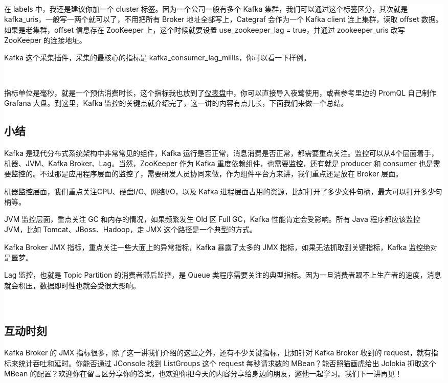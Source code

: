 </code></pre><p>在 labels 中，我还是建议你加一个 cluster 标签。因为一个公司一般有多个 Kafka 集群，我们可以通过这个标签区分，其次就是 kafka_uris，一般写一两个就可以了，不用把所有 Broker 地址全部写上，Categraf 会作为一个 Kafka client 连上集群，读取 offset 数据。如果是老集群，offset 信息存在 ZooKeeper 上，这个时候就要设置 use_zookeeper_lag = true，并通过 zookeeper_uris 改写 ZooKeeper 的连接地址。</p><p>Kafka 这个采集插件，采集的最核心的指标是 kafka_consumer_lag_millis，你可以看一下样例。</p><p><img src="https://static001.geekbang.org/resource/image/13/fb/13e9c573061a675a223131cfd18bd7fb.png?wh=3950x1658" alt=""></p><p>指标单位是毫秒，就是一个预估消费时长，这个指标我也放到了<a href="https://github.com/flashcatcloud/categraf/blob/main/inputs/kafka/dashboard-key-metrics.json">仪表盘</a>中，你可以直接导入夜莺使用，或者参考里边的 PromQL 自己制作 Grafana 大盘。到这里，Kafka 监控的关键点就介绍完了，这一讲的内容有点儿长，下面我们来做一个总结。</p><h2>小结</h2><p>Kafka 是现代分布式系统架构中非常常见的组件，Kafka 运行是否正常，消息消费是否正常，都需要重点关注。监控可以从4个层面着手，机器、JVM、Kafka Broker、Lag。当然，ZooKeeper 作为 Kafka 重度依赖组件，也需要监控，还有就是 producer 和 consumer 也是需要监控的。不过那是应用程序层面的监控了，需要研发人员协同来做，作为组件平台方来讲，我们重点还是放在 Broker 层面。</p><p>机器监控层面，我们重点关注CPU、硬盘I/O、网络I/O，以及 Kafka 进程层面占用的资源，比如打开了多少文件句柄，最大可以打开多少句柄等。</p><p>JVM 监控层面，重点关注 GC 和内存的情况，如果频繁发生 Old 区 Full GC，Kafka 性能肯定会受影响。所有 Java 程序都应该监控 JVM，比如 Tomcat、JBoss、Hadoop，走 JMX 这个路径是一个典型的方式。</p><p>Kafka Broker JMX 指标，重点关注一些大面上的异常指标，Kafka 暴露了太多的 JMX 指标，如果无法抓取到关键指标，Kafka 监控绝对是噩梦。</p><p>Lag 监控，也就是 Topic Partition 的消费者滞后监控，是 Queue 类程序需要关注的典型指标。因为一旦消费者跟不上生产者的速度，消息就会积压，数据即时性也就会受很大影响。</p><p><img src="https://static001.geekbang.org/resource/image/4y/61/4yy986291dd9dfe6976d839bcbcc9161.jpg?wh=2339x2470" alt=""></p><h2>互动时刻</h2><p>Kafka Broker 的 JMX 指标很多，除了这一讲我们介绍的这些之外，还有不少关键指标，比如针对 Kafka Broker 收到的 request，就有指标来统计吞吐和延时。你能否通过 JConsole 找到 ListGroups 这个 request 每秒请求数的 MBean？能否照猫画虎给出 Jolokia 抓取这个 MBean 的配置？欢迎你在留言区分享你的答案，也欢迎你把今天的内容分享给身边的朋友，邀他一起学习。我们下一讲再见！</p>
<style>
    ul {
      list-style: none;
      display: block;
      list-style-type: disc;
      margin-block-start: 1em;
      margin-block-end: 1em;
      margin-inline-start: 0px;
      margin-inline-end: 0px;
      padding-inline-start: 40px;
    }
    li {
      display: list-item;
      text-align: -webkit-match-parent;
    }
    ._2sjJGcOH_0 {
      list-style-position: inside;
      width: 100%;
      display: -webkit-box;
      display: -ms-flexbox;
      display: flex;
      -webkit-box-orient: horizontal;
      -webkit-box-direction: normal;
      -ms-flex-direction: row;
      flex-direction: row;
      margin-top: 26px;
      border-bottom: 1px solid rgba(233,233,233,0.6);
    }
    ._2sjJGcOH_0 ._3FLYR4bF_0 {
      width: 34px;
      height: 34px;
      -ms-flex-negative: 0;
      flex-shrink: 0;
      border-radius: 50%;
    }
    ._2sjJGcOH_0 ._36ChpWj4_0 {
      margin-left: 0.5rem;
      -webkit-box-flex: 1;
      -ms-flex-positive: 1;
      flex-grow: 1;
      padding-bottom: 20px;
    }
    ._2sjJGcOH_0 ._36ChpWj4_0 ._2zFoi7sd_0 {
      font-size: 16px;
      color: #3d464d;
      font-weight: 500;
      -webkit-font-smoothing: antialiased;
      line-height: 34px;
    }
    ._2sjJGcOH_0 ._36ChpWj4_0 ._2_QraFYR_0 {
      margin-top: 12px;
      color: #505050;
      -webkit-font-smoothing: antialiased;
      font-size: 14px;
      font-weight: 400;
      white-space: normal;
      word-break: break-all;
      line-height: 24px;
    }
    ._2sjJGcOH_0 ._10o3OAxT_0 {
      margin-top: 18px;
      border-radius: 4px;